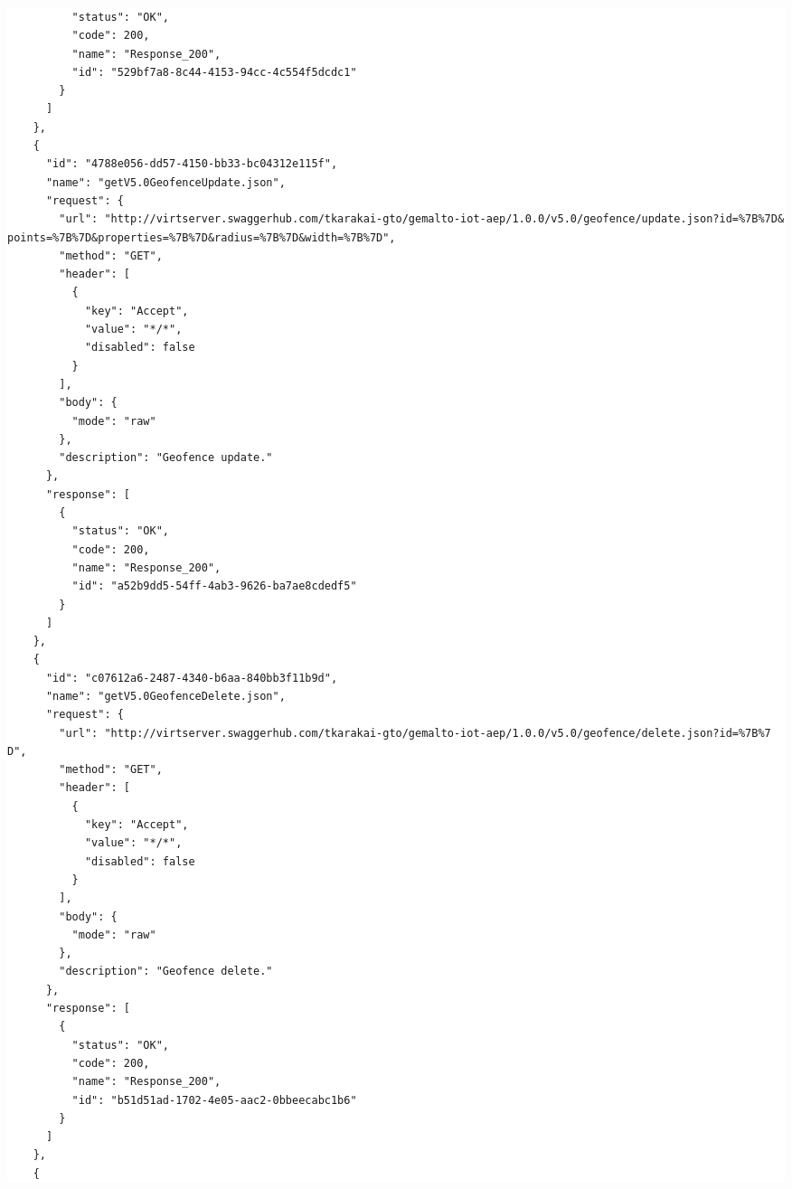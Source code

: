               "status": "OK",
              "code": 200,
              "name": "Response_200",
              "id": "529bf7a8-8c44-4153-94cc-4c554f5dcdc1"
            }
          ]
        },
        {
          "id": "4788e056-dd57-4150-bb33-bc04312e115f",
          "name": "getV5.0GeofenceUpdate.json",
          "request": {
            "url": "http://virtserver.swaggerhub.com/tkarakai-gto/gemalto-iot-aep/1.0.0/v5.0/geofence/update.json?id=%7B%7D&points=%7B%7D&properties=%7B%7D&radius=%7B%7D&width=%7B%7D",
            "method": "GET",
            "header": [
              {
                "key": "Accept",
                "value": "*/*",
                "disabled": false
              }
            ],
            "body": {
              "mode": "raw"
            },
            "description": "Geofence update."
          },
          "response": [
            {
              "status": "OK",
              "code": 200,
              "name": "Response_200",
              "id": "a52b9dd5-54ff-4ab3-9626-ba7ae8cdedf5"
            }
          ]
        },
        {
          "id": "c07612a6-2487-4340-b6aa-840bb3f11b9d",
          "name": "getV5.0GeofenceDelete.json",
          "request": {
            "url": "http://virtserver.swaggerhub.com/tkarakai-gto/gemalto-iot-aep/1.0.0/v5.0/geofence/delete.json?id=%7B%7D",
            "method": "GET",
            "header": [
              {
                "key": "Accept",
                "value": "*/*",
                "disabled": false
              }
            ],
            "body": {
              "mode": "raw"
            },
            "description": "Geofence delete."
          },
          "response": [
            {
              "status": "OK",
              "code": 200,
              "name": "Response_200",
              "id": "b51d51ad-1702-4e05-aac2-0bbeecabc1b6"
            }
          ]
        },
        {